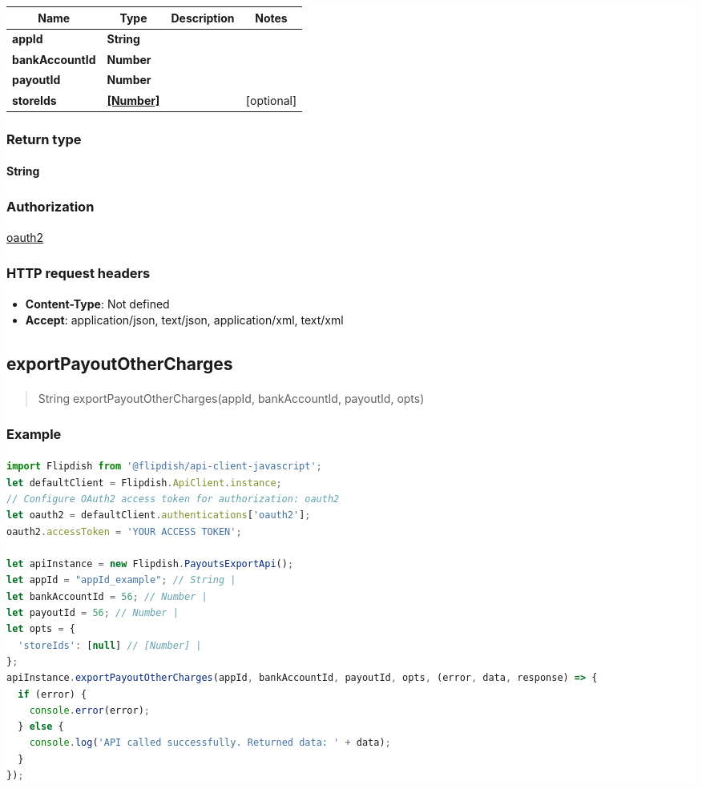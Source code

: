 
Name | Type | Description  | Notes
------------- | ------------- | ------------- | -------------
 **appId** | **String**|  | 
 **bankAccountId** | **Number**|  | 
 **payoutId** | **Number**|  | 
 **storeIds** | [**[Number]**](Number.md)|  | [optional] 

### Return type

**String**

### Authorization

[oauth2](../README.md#oauth2)

### HTTP request headers

- **Content-Type**: Not defined
- **Accept**: application/json, text/json, application/xml, text/xml


## exportPayoutOtherCharges

> String exportPayoutOtherCharges(appId, bankAccountId, payoutId, opts)



### Example

```javascript
import Flipdish from '@flipdish/api-client-javascript';
let defaultClient = Flipdish.ApiClient.instance;
// Configure OAuth2 access token for authorization: oauth2
let oauth2 = defaultClient.authentications['oauth2'];
oauth2.accessToken = 'YOUR ACCESS TOKEN';

let apiInstance = new Flipdish.PayoutsExportApi();
let appId = "appId_example"; // String | 
let bankAccountId = 56; // Number | 
let payoutId = 56; // Number | 
let opts = {
  'storeIds': [null] // [Number] | 
};
apiInstance.exportPayoutOtherCharges(appId, bankAccountId, payoutId, opts, (error, data, response) => {
  if (error) {
    console.error(error);
  } else {
    console.log('API called successfully. Returned data: ' + data);
  }
});
```
